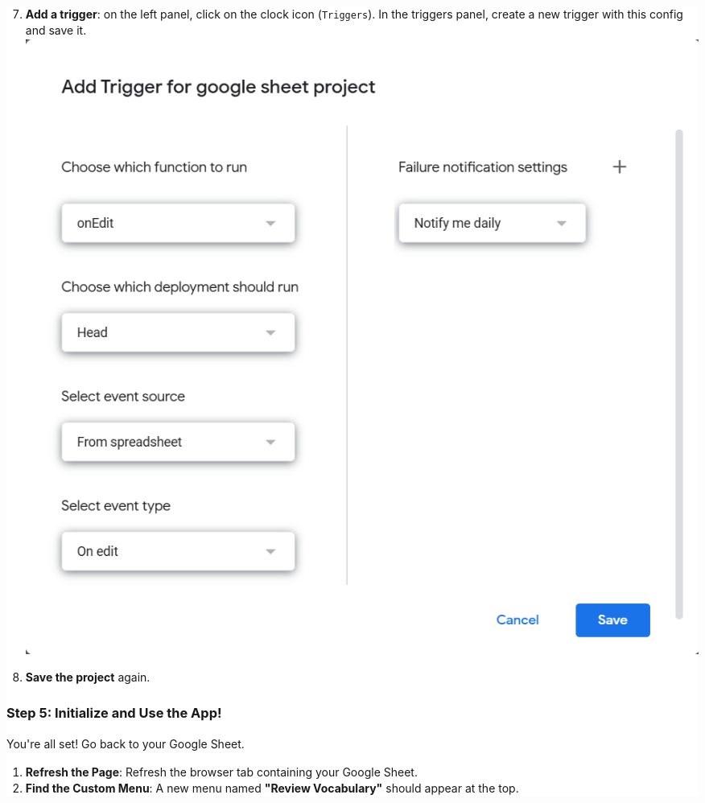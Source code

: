 7. **Add a trigger**: on the left panel, click on the clock icon (`Triggers`). In the triggers panel, create a new trigger with this config and save it.
![Screenshot5](images/image7.png)

8.  **Save the project** again.

### Step 5: Initialize and Use the App!

You're all set! Go back to your Google Sheet.

1.  **Refresh the Page**: Refresh the browser tab containing your Google Sheet.
2.  **Find the Custom Menu**: A new menu named **"Review Vocabulary"** should appear at the top.